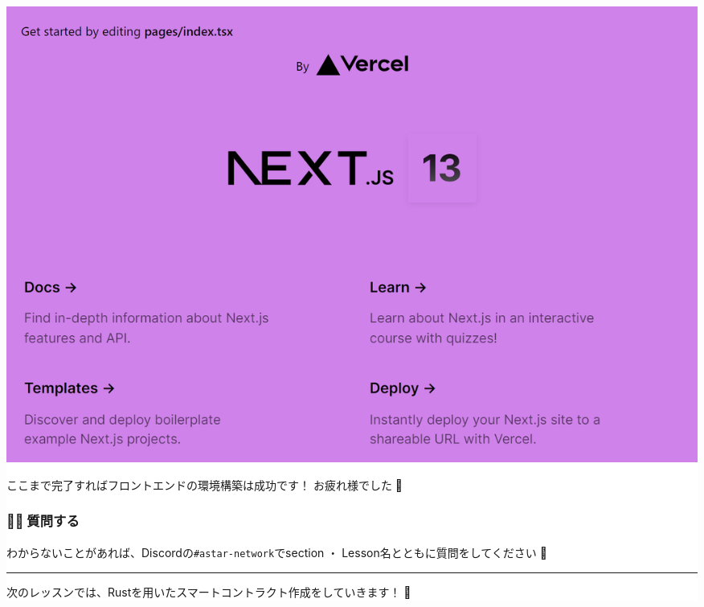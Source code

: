 ![](/public/images/ASTAR-SocialFi/section-0/0_2_15.png)

ここまで完了すればフロントエンドの環境構築は成功です！
お疲れ様でした 🤞

### 🙋‍♂️ 質問する

わからないことがあれば、Discordの`#astar-network`でsection ・ Lesson名とともに質問をしてください 👋

---

次のレッスンでは、Rustを用いたスマートコントラクト作成をしていきます！ 🎉
